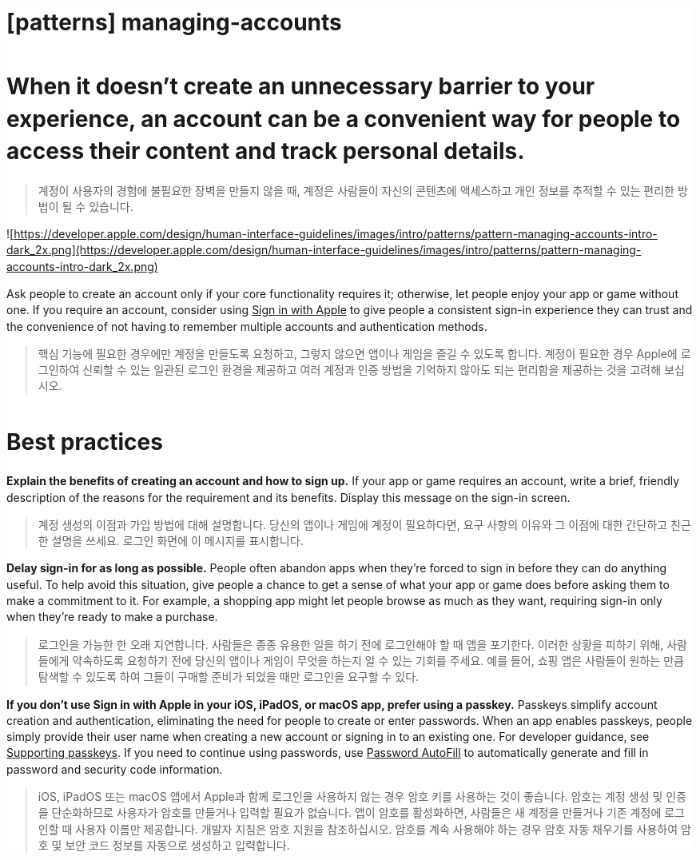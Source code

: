 # **[patterns] managing-accounts**

# When it doesn’t create an unnecessary barrier to your experience, an account can be a convenient way for people to access their content and track personal details.
> 계정이 사용자의 경험에 불필요한 장벽을 만들지 않을 때, 계정은 사람들이 자신의 콘텐츠에 액세스하고 개인 정보를 추적할 수 있는 편리한 방법이 될 수 있습니다.
>




![https://developer.apple.com/design/human-interface-guidelines/images/intro/patterns/pattern-managing-accounts-intro-dark_2x.png](https://developer.apple.com/design/human-interface-guidelines/images/intro/patterns/pattern-managing-accounts-intro-dark_2x.png)

Ask people to create an account only if your core functionality requires it; otherwise, let people enjoy your app or game without one. If you require an account, consider using [Sign in with Apple](../technologies/sign-in-with-apple/introduction) to give people a consistent sign-in experience they can trust and the convenience of not having to remember multiple accounts and authentication methods.
> 핵심 기능에 필요한 경우에만 계정을 만들도록 요청하고, 그렇지 않으면 앱이나 게임을 즐길 수 있도록 합니다. 계정이 필요한 경우 Apple에 로그인하여 신뢰할 수 있는 일관된 로그인 환경을 제공하고 여러 계정과 인증 방법을 기억하지 않아도 되는 편리함을 제공하는 것을 고려해 보십시오.
>




# **Best practices**

**Explain the benefits of creating an account and how to sign up.** If your app or game requires an account, write a brief, friendly description of the reasons for the requirement and its benefits. Display this message on the sign-in screen.
> 계정 생성의 이점과 가입 방법에 대해 설명합니다. 당신의 앱이나 게임에 계정이 필요하다면, 요구 사항의 이유와 그 이점에 대한 간단하고 친근한 설명을 쓰세요. 로그인 화면에 이 메시지를 표시합니다.
>




**Delay sign-in for as long as possible.** People often abandon apps when they’re forced to sign in before they can do anything useful. To help avoid this situation, give people a chance to get a sense of what your app or game does before asking them to make a commitment to it. For example, a shopping app might let people browse as much as they want, requiring sign-in only when they’re ready to make a purchase.
> 로그인을 가능한 한 오래 지연합니다. 사람들은 종종 유용한 일을 하기 전에 로그인해야 할 때 앱을 포기한다. 이러한 상황을 피하기 위해, 사람들에게 약속하도록 요청하기 전에 당신의 앱이나 게임이 무엇을 하는지 알 수 있는 기회를 주세요. 예를 들어, 쇼핑 앱은 사람들이 원하는 만큼 탐색할 수 있도록 하여 그들이 구매할 준비가 되었을 때만 로그인을 요구할 수 있다.
>




**If you don’t use Sign in with Apple in your iOS, iPadOS, or macOS app, prefer using a passkey.** Passkeys simplify account creation and authentication, eliminating the need for people to create or enter passwords. When an app enables passkeys, people simply provide their user name when creating a new account or signing in to an existing one. For developer guidance, see [Supporting passkeys](https://developer.apple.com/documentation/authenticationservices/public-private_key_authentication/supporting_passkeys). If you need to continue using passwords, use [Password AutoFill](https://developer.apple.com/documentation/security/password_autofill/) to automatically generate and fill in password and security code information.
> iOS, iPadOS 또는 macOS 앱에서 Apple과 함께 로그인을 사용하지 않는 경우 암호 키를 사용하는 것이 좋습니다. 암호는 계정 생성 및 인증을 단순화하므로 사용자가 암호를 만들거나 입력할 필요가 없습니다. 앱이 암호를 활성화하면, 사람들은 새 계정을 만들거나 기존 계정에 로그인할 때 사용자 이름만 제공합니다. 개발자 지침은 암호 지원을 참조하십시오. 암호를 계속 사용해야 하는 경우 암호 자동 채우기를 사용하여 암호 및 보안 코드 정보를 자동으로 생성하고 입력합니다.
>
